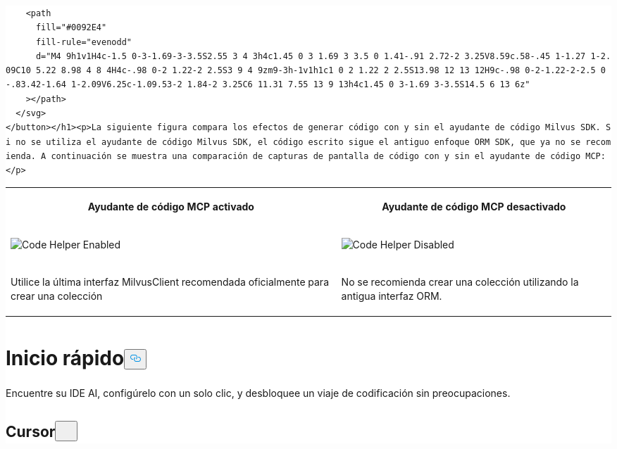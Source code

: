         <path
          fill="#0092E4"
          fill-rule="evenodd"
          d="M4 9h1v1H4c-1.5 0-3-1.69-3-3.5S2.55 3 4 3h4c1.45 0 3 1.69 3 3.5 0 1.41-.91 2.72-2 3.25V8.59c.58-.45 1-1.27 1-2.09C10 5.22 8.98 4 8 4H4c-.98 0-2 1.22-2 2.5S3 9 4 9zm9-3h-1v1h1c1 0 2 1.22 2 2.5S13.98 12 13 12H9c-.98 0-2-1.22-2-2.5 0-.83.42-1.64 1-2.09V6.25c-1.09.53-2 1.84-2 3.25C6 11.31 7.55 13 9 13h4c1.45 0 3-1.69 3-3.5S14.5 6 13 6z"
        ></path>
      </svg>
    </button></h1><p>La siguiente figura compara los efectos de generar código con y sin el ayudante de código Milvus SDK. Si no se utiliza el ayudante de código Milvus SDK, el código escrito sigue el antiguo enfoque ORM SDK, que ya no se recomienda. A continuación se muestra una comparación de capturas de pantalla de código con y sin el ayudante de código MCP:</p>
<table>
   <tr>
     <th><p>Ayudante de código MCP <strong>activado</strong></p></th>
     <th><p>Ayudante de código MCP <strong>desactivado</strong></p></th>
   </tr>
   <tr>
     <td><p><img translate="no" width="400" src="/docs/v2.6.x/assets/code-helper-enabled.png" alt="Code Helper Enabled" /></p></td>
     <td><p><img translate="no" width="400"src="/docs/v2.6.x/assets/code-helper-disabled.png" alt="Code Helper Disabled" /></p></td>
   </tr>
   <tr>
     <td><p>Utilice la última interfaz MilvusClient recomendada oficialmente para crear una colección</p></td>
     <td><p>No se recomienda crear una colección utilizando la antigua interfaz ORM.</p></td>
   </tr>
</table>
<h1 id="Quickstart" class="common-anchor-header">Inicio rápido<button data-href="#Quickstart" class="anchor-icon" translate="no">
      <svg translate="no"
        aria-hidden="true"
        focusable="false"
        height="20"
        version="1.1"
        viewBox="0 0 16 16"
        width="16"
      >
        <path
          fill="#0092E4"
          fill-rule="evenodd"
          d="M4 9h1v1H4c-1.5 0-3-1.69-3-3.5S2.55 3 4 3h4c1.45 0 3 1.69 3 3.5 0 1.41-.91 2.72-2 3.25V8.59c.58-.45 1-1.27 1-2.09C10 5.22 8.98 4 8 4H4c-.98 0-2 1.22-2 2.5S3 9 4 9zm9-3h-1v1h1c1 0 2 1.22 2 2.5S13.98 12 13 12H9c-.98 0-2-1.22-2-2.5 0-.83.42-1.64 1-2.09V6.25c-1.09.53-2 1.84-2 3.25C6 11.31 7.55 13 9 13h4c1.45 0 3-1.69 3-3.5S14.5 6 13 6z"
        ></path>
      </svg>
    </button></h1><p>Encuentre su IDE AI, configúrelo con un solo clic, y desbloquee un viaje de codificación sin preocupaciones.</p>
<h2 id="Cursor" class="common-anchor-header">Cursor<button data-href="#Cursor" class="anchor-icon" translate="no">
      <svg translate="no"
        aria-hidden="true"
        focusable="false"
        height="20"
        version="1.1"
        viewBox="0 0 16 16"
        width="16"
      >
        <path
          fill="#0092E4"
          fill-rule="evenodd"